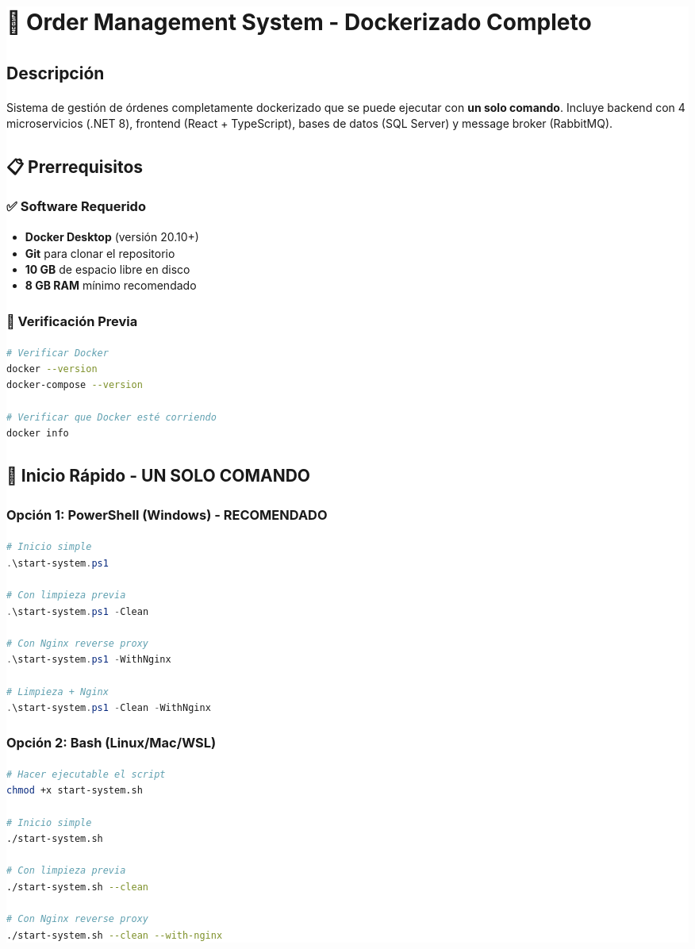 # 🚀 Order Management System - Dockerizado Completo

## Descripción
Sistema de gestión de órdenes completamente dockerizado que se puede ejecutar con **un solo comando**. Incluye backend con 4 microservicios (.NET 8), frontend (React + TypeScript), bases de datos (SQL Server) y message broker (RabbitMQ).

## 📋 Prerrequisitos

### ✅ Software Requerido
- **Docker Desktop** (versión 20.10+)
- **Git** para clonar el repositorio
- **10 GB** de espacio libre en disco
- **8 GB RAM** mínimo recomendado

### 🔧 Verificación Previa
```bash
# Verificar Docker
docker --version
docker-compose --version

# Verificar que Docker esté corriendo
docker info
```

## 🚀 Inicio Rápido - UN SOLO COMANDO

### Opción 1: PowerShell (Windows) - RECOMENDADO
```powershell
# Inicio simple
.\start-system.ps1

# Con limpieza previa
.\start-system.ps1 -Clean

# Con Nginx reverse proxy
.\start-system.ps1 -WithNginx

# Limpieza + Nginx
.\start-system.ps1 -Clean -WithNginx
```

### Opción 2: Bash (Linux/Mac/WSL)
```bash
# Hacer ejecutable el script
chmod +x start-system.sh

# Inicio simple
./start-system.sh

# Con limpieza previa
./start-system.sh --clean

# Con Nginx reverse proxy
./start-system.sh --clean --with-nginx
```
